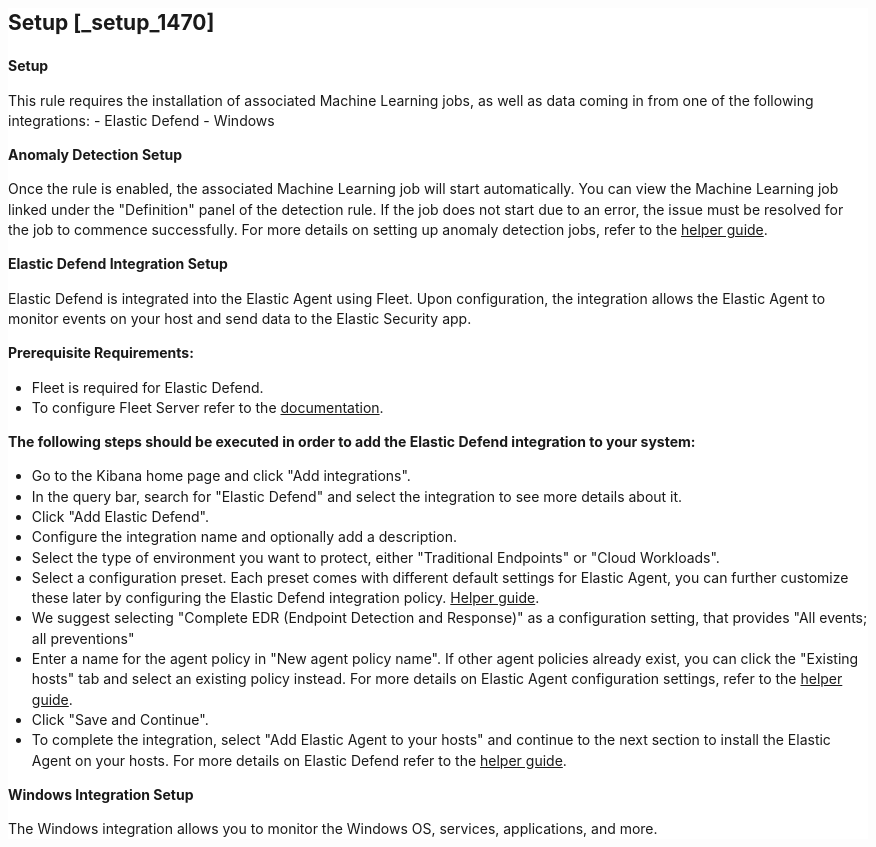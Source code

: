 
## Setup [_setup_1470]

**Setup**

This rule requires the installation of associated Machine Learning jobs, as well as data coming in from one of the following integrations: - Elastic Defend - Windows

**Anomaly Detection Setup**

Once the rule is enabled, the associated Machine Learning job will start automatically. You can view the Machine Learning job linked under the "Definition" panel of the detection rule. If the job does not start due to an error, the issue must be resolved for the job to commence successfully. For more details on setting up anomaly detection jobs, refer to the [helper guide](docs-content://explore-analyze/machine-learning/anomaly-detection.md).

**Elastic Defend Integration Setup**

Elastic Defend is integrated into the Elastic Agent using Fleet. Upon configuration, the integration allows the Elastic Agent to monitor events on your host and send data to the Elastic Security app.

**Prerequisite Requirements:**

* Fleet is required for Elastic Defend.
* To configure Fleet Server refer to the [documentation](docs-content://reference/ingestion-tools/fleet/fleet-server.md).

**The following steps should be executed in order to add the Elastic Defend integration to your system:**

* Go to the Kibana home page and click "Add integrations".
* In the query bar, search for "Elastic Defend" and select the integration to see more details about it.
* Click "Add Elastic Defend".
* Configure the integration name and optionally add a description.
* Select the type of environment you want to protect, either "Traditional Endpoints" or "Cloud Workloads".
* Select a configuration preset. Each preset comes with different default settings for Elastic Agent, you can further customize these later by configuring the Elastic Defend integration policy. [Helper guide](docs-content://solutions/security/configure-elastic-defend/configure-an-integration-policy-for-elastic-defend.md).
* We suggest selecting "Complete EDR (Endpoint Detection and Response)" as a configuration setting, that provides "All events; all preventions"
* Enter a name for the agent policy in "New agent policy name". If other agent policies already exist, you can click the "Existing hosts" tab and select an existing policy instead. For more details on Elastic Agent configuration settings, refer to the [helper guide](docs-content://reference/ingestion-tools/fleet/agent-policy.md).
* Click "Save and Continue".
* To complete the integration, select "Add Elastic Agent to your hosts" and continue to the next section to install the Elastic Agent on your hosts. For more details on Elastic Defend refer to the [helper guide](docs-content://solutions/security/configure-elastic-defend/install-elastic-defend.md).

**Windows Integration Setup**

The Windows integration allows you to monitor the Windows OS, services, applications, and more.
